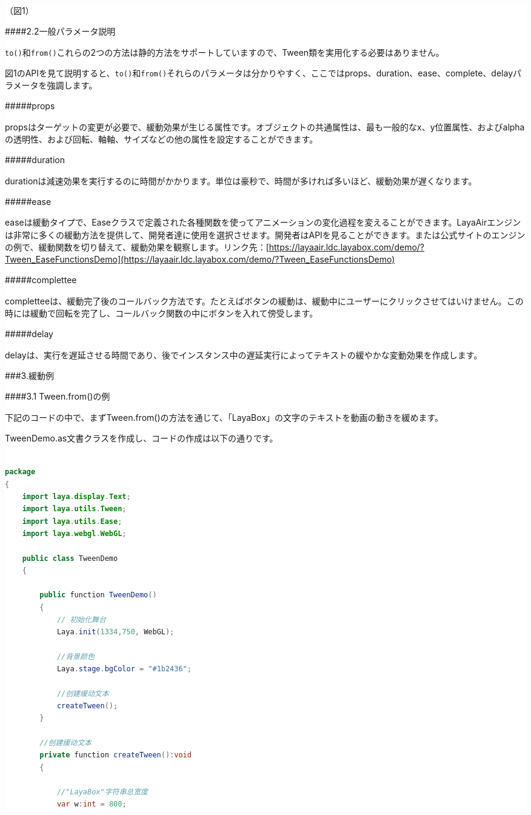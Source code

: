 
（図1）

####2.2一般パラメータ説明

`to()`和`from()`これらの2つの方法は静的方法をサポートしていますので、Tween類を実用化する必要はありません。

図1のAPIを見て説明すると、`to()`和`from()`それらのパラメータは分かりやすく、ここではprops、duration、ease、complete、delayパラメータを強調します。

#####props

propsはターゲットの変更が必要で、緩動効果が生じる属性です。オブジェクトの共通属性は、最も一般的なx、y位置属性、およびalphaの透明性、および回転、軸軸、サイズなどの他の属性を設定することができます。

#####duration

durationは減速効果を実行するのに時間がかかります。単位は豪秒で、時間が多ければ多いほど、緩動効果が遅くなります。

#####ease

easeは緩動タイプで、Easeクラスで定義された各種関数を使ってアニメーションの変化過程を変えることができます。LayaAirエンジンは非常に多くの緩動方法を提供して、開発者達に使用を選択させます。開発者はAPIを見ることができます。または公式サイトのエンジンの例で、緩動関数を切り替えて、緩動効果を観察します。リンク先：[https://layaair.ldc.layabox.com/demo/?Tween_EaseFunctionsDemo](https://layaair.ldc.layabox.com/demo/?Tween_EaseFunctionsDemo)

#####complettee

completteeは、緩動完了後のコールバック方法です。たとえばボタンの緩動は、緩動中にユーザーにクリックさせてはいけません。この時には緩動で回転を完了し、コールバック関数の中にボタンを入れて傍受します。

#####delay

delayは、実行を遅延させる時間であり、後でインスタンス中の遅延実行によってテキストの緩やかな変動効果を作成します。



###3.緩動例

####3.1 Tween.from()の例

下記のコードの中で、まずTween.from()の方法を通じて、「LayaBox」の文字のテキストを動画の動きを緩めます。

TweenDemo.as文書クラスを作成し、コードの作成は以下の通りです。


```java

package 
{
	import laya.display.Text;
	import laya.utils.Tween;
	import laya.utils.Ease;
	import laya.webgl.WebGL;
	
	public class TweenDemo
	{
		
		public function TweenDemo() 
		{
			// 初始化舞台
			Laya.init(1334,750, WebGL);

			//背景颜色
			Laya.stage.bgColor = "#1b2436";
			
			//创建缓动文本
			createTween();
		}
		
		//创建缓动文本
		private function createTween():void 
		{	
			
			//"LayaBox"字符串总宽度
			var w:int = 800;
```